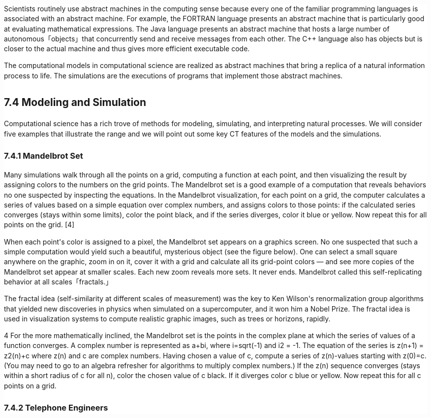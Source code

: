 Scientists routinely use abstract machines in the computing sense because every one of the familiar programming languages is associated with an abstract machine. For example, the FORTRAN language presents an abstract machine that is particularly good at evaluating mathematical expressions. The Java language presents an abstract machine that hosts a large number of autonomous「objects」that concurrently send and receive messages from each other. The C++ language also has objects but is closer to the actual machine and thus gives more efficient executable code.

The computational models in computational science are realized as abstract machines that bring a replica of a natural information process to life. The simulations are the executions of programs that implement those abstract machines.

## 7.4 Modeling and Simulation

Computational science has a rich trove of methods for modeling, simulating, and interpreting natural processes. We will consider five examples that illustrate the range and we will point out some key CT features of the models and the simulations.

### 7.4.1 Mandelbrot Set

Many simulations walk through all the points on a grid, computing a function at each point, and then visualizing the result by assigning colors to the numbers on the grid points. The Mandelbrot set is a good example of a computation that reveals behaviors no one suspected by inspecting the equations. In the Mandelbrot visualization, for each point on a grid, the computer calculates a series of values based on a simple equation over complex numbers, and assigns colors to those points: if the calculated series converges (stays within some limits), color the point black, and if the series diverges, color it blue or yellow. Now repeat this for all points on the grid. [4]

When each point's color is assigned to a pixel, the Mandelbrot set appears on a graphics screen. No one suspected that such a simple computation would yield such a beautiful, mysterious object (see the figure below). One can select a small square anywhere on the graphic, zoom in on it, cover it with a grid and calculate all its grid-point colors — and see more copies of the Mandelbrot set appear at smaller scales. Each new zoom reveals more sets. It never ends. Mandelbrot called this self-replicating behavior at all scales「fractals.」

The fractal idea (self-similarity at different scales of measurement) was the key to Ken Wilson's renormalization group algorithms that yielded new discoveries in physics when simulated on a supercomputer, and it won him a Nobel Prize. The fractal idea is used in visualization systems to compute realistic graphic images, such as trees or horizons, rapidly.

4 For the more mathematically inclined, the Mandelbrot set is the points in the complex plane at which the series of values of a function converges. A complex number is represented as a+bi, where i=sqrt(-1) and i2 = -1. The equation of the series is z(n+1) = z2(n)+c where z(n) and c are complex numbers. Having chosen a value of c, compute a series of z(n)-values starting with z(0)=c. (You may need to go to an algebra refresher for algorithms to multiply complex numbers.) If the z(n) sequence converges (stays within a short radius of c for all n), color the chosen value of c black. If it diverges color c blue or yellow. Now repeat this for all c points on a grid.

### 7.4.2 Telephone Engineers
